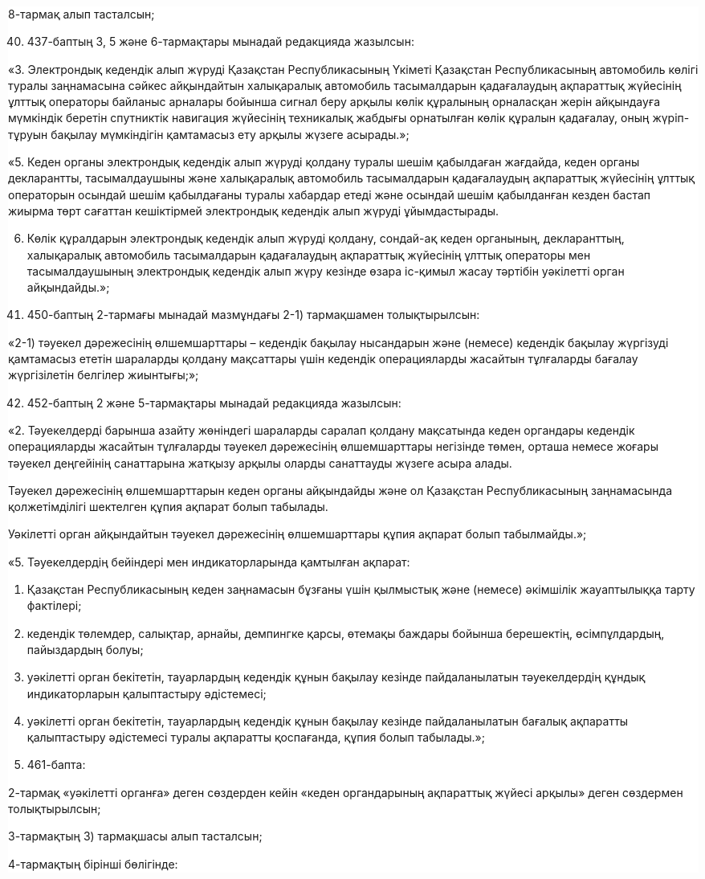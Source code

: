 8-тармақ алып тасталсын;

40) 437-баптың 3, 5 және 6-тармақтары мынадай редакцияда жазылсын: 

«3. Электрондық кедендік алып жүруді Қазақстан Республикасының Үкіметі Қазақстан Республикасының автомобиль көлігі туралы заңнамасына сәйкес айқындайтын халықаралық автомобиль тасымалдарын қадағалаудың ақпараттық жүйесінің ұлттық операторы байланыс арналары бойынша сигнал беру арқылы көлік құралының орналасқан жерін айқындауға мүмкіндік беретін спутниктік навигация жүйесінің техникалық жабдығы орнатылған көлік құралын қадағалау, оның жүріп-тұруын бақылау мүмкіндігін қамтамасыз ету арқылы жүзеге асырады.»;

«5. Кеден органы электрондық кедендік алып жүруді қолдану туралы шешім қабылдаған жағдайда, кеден органы декларантты, тасымалдаушыны және халықаралық автомобиль тасымалдарын қадағалаудың ақпараттық жүйесінің ұлттық операторын осындай шешім қабылдағаны туралы хабардар етеді және осындай шешім қабылданған кезден бастап жиырма төрт сағаттан кешіктірмей электрондық кедендік алып жүруді ұйымдастырады.

6. Көлік құралдарын электрондық кедендік алып жүруді қолдану, сондай-ақ кеден органының, декларанттың, халықаралық автомобиль тасымалдарын қадағалаудың ақпараттық жүйесінің ұлттық операторы мен тасымалдаушының электрондық кедендік алып жүру кезінде өзара іс-қимыл жасау тәртібін уәкілетті орган айқындайды.»;

41) 450-баптың 2-тармағы мынадай мазмұндағы 2-1) тармақшамен толықтырылсын:

«2-1) тәуекел дәрежесінің өлшемшарттары – кедендік бақылау нысандарын және (немесе) кедендік бақылау жүргізуді қамтамасыз ететін шараларды қолдану мақсаттары үшін кедендік операцияларды жасайтын тұлғаларды бағалау жүргізілетін белгілер жиынтығы;»;

42) 452-баптың 2 және 5-тармақтары мынадай редакцияда жазылсын:

«2. Тәуекелдерді барынша азайту жөніндегі шараларды саралап қолдану мақсатында кеден органдары кедендік операцияларды жасайтын тұлғаларды тәуекел дәрежесінің өлшемшарттары негізінде төмен, орташа немесе жоғары тәуекел деңгейінің санаттарына жатқызу арқылы оларды санаттауды жүзеге асыра алады. 

Тәуекел дәрежесінің өлшемшарттарын кеден органы айқындайды және ол Қазақстан Республикасының заңнамасында қолжетімділігі шектелген құпия ақпарат болып табылады.

Уәкілетті орган айқындайтын тәуекел дәрежесінің өлшемшарттары құпия ақпарат болып табылмайды.»;

«5. Тәуекелдердің бейіндері мен индикаторларында қамтылған ақпарат:

1) Қазақстан Республикасының кеден заңнамасын бұзғаны үшін қылмыстық және (немесе) әкімшілік жауаптылыққа тарту фактілері;

2) кедендік төлемдер, салықтар, арнайы, демпингке қарсы, өтемақы баждары бойынша берешектің, өсімпұлдардың, пайыздардың болуы;

3) уәкілетті орган бекітетін, тауарлардың кедендік құнын бақылау кезінде пайдаланылатын тәуекелдердің құндық индикаторларын қалыптастыру әдістемесі;

4) уәкілетті орган бекітетін, тауарлардың кедендік құнын бақылау кезінде пайдаланылатын бағалық ақпаратты қалыптастыру әдістемесі туралы ақпаратты қоспағанда, құпия болып табылады.»;

43) 461-бапта:

2-тармақ «уәкілетті органға» деген сөздерден кейін «кеден органдарының ақпараттық жүйесі арқылы» деген сөздермен толықтырылсын;

3-тармақтың 3) тармақшасы алып тасталсын;

4-тармақтың бірінші бөлігінде:

